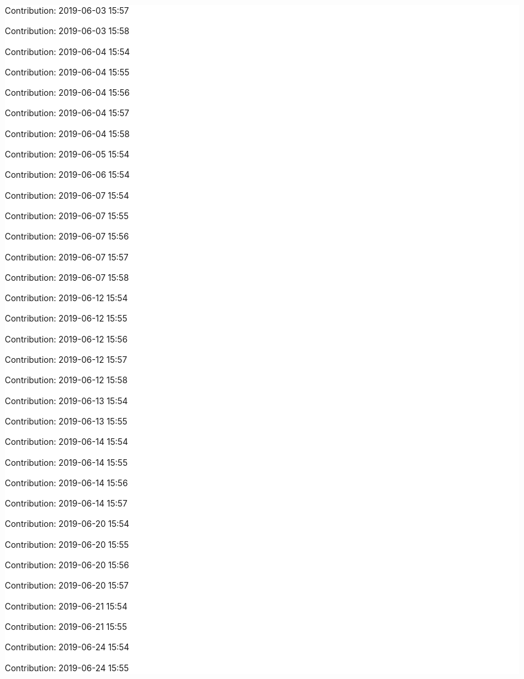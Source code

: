 Contribution: 2019-06-03 15:57

Contribution: 2019-06-03 15:58

Contribution: 2019-06-04 15:54

Contribution: 2019-06-04 15:55

Contribution: 2019-06-04 15:56

Contribution: 2019-06-04 15:57

Contribution: 2019-06-04 15:58

Contribution: 2019-06-05 15:54

Contribution: 2019-06-06 15:54

Contribution: 2019-06-07 15:54

Contribution: 2019-06-07 15:55

Contribution: 2019-06-07 15:56

Contribution: 2019-06-07 15:57

Contribution: 2019-06-07 15:58

Contribution: 2019-06-12 15:54

Contribution: 2019-06-12 15:55

Contribution: 2019-06-12 15:56

Contribution: 2019-06-12 15:57

Contribution: 2019-06-12 15:58

Contribution: 2019-06-13 15:54

Contribution: 2019-06-13 15:55

Contribution: 2019-06-14 15:54

Contribution: 2019-06-14 15:55

Contribution: 2019-06-14 15:56

Contribution: 2019-06-14 15:57

Contribution: 2019-06-20 15:54

Contribution: 2019-06-20 15:55

Contribution: 2019-06-20 15:56

Contribution: 2019-06-20 15:57

Contribution: 2019-06-21 15:54

Contribution: 2019-06-21 15:55

Contribution: 2019-06-24 15:54

Contribution: 2019-06-24 15:55
